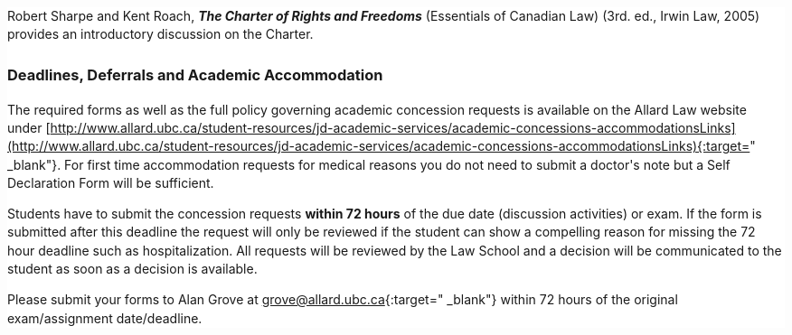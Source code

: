 Robert Sharpe and Kent Roach, ***The Charter of Rights and Freedoms*** (Essentials of Canadian Law) (3rd. ed., Irwin Law, 2005) provides an introductory discussion on the Charter.


### Deadlines, Deferrals and Academic Accommodation

The required forms as well as the full policy governing academic concession requests is available on the Allard Law website under [http://www.allard.ubc.ca/student-resources/jd-academic-services/academic-concessions-accommodationsLinks](http://www.allard.ubc.ca/student-resources/jd-academic-services/academic-concessions-accommodationsLinks){:target=" \_blank"}.  For first time accommodation requests for medical reasons you do not need to submit a doctor's note but a Self Declaration Form will be sufficient.

Students have to submit the concession requests **within 72 hours** of the due date (discussion activities) or exam. If the form is submitted after this deadline the request will only be reviewed if the student can show a compelling reason for missing the 72 hour deadline such as hospitalization. All requests will be reviewed by the Law School and a decision will be communicated to the student as soon as a decision is available.

Please submit your forms to Alan Grove at [grove@allard.ubc.ca](grove@allard.ubc.ca){:target=" \_blank"} within 72 hours of the original exam/assignment date/deadline.
 